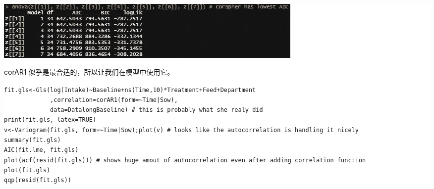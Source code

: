 ![](img/500df82740ddfff37490676a2c5dfa61.png)

corAR1 似乎是最合适的，所以让我们在模型中使用它。

```
fit.gls<-Gls(log(Intake)~Baseline+ns(Time,10)*Treatment+Feed+Department
             ,correlation=corAR1(form=~Time|Sow), 
             data=DatalongBaseline) # this is probably what she realy did 
print(fit.gls, latex=TRUE)
v<-Variogram(fit.gls, form=~Time|Sow);plot(v) # looks like the autocorrelation is handling it nicely
summary(fit.gls)
AIC(fit.lme, fit.gls)
plot(acf(resid(fit.gls))) # shows huge amout of autocorrelation even after adding correlation function
plot(fit.gls)
qqp(resid(fit.gls))
```
